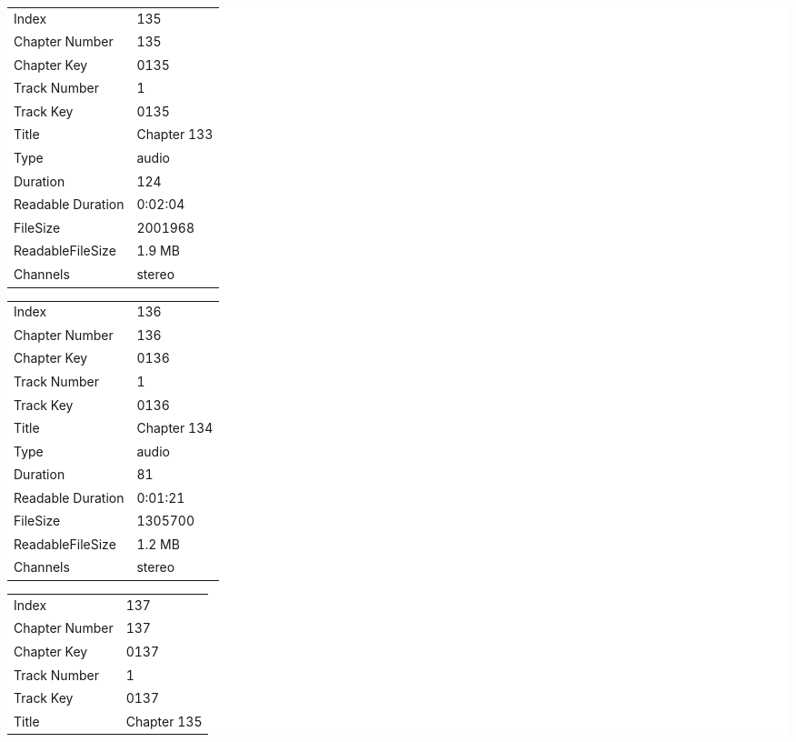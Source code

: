 |  |  |
| - | - |
| Index | 135 |
| Chapter Number | 135 |
| Chapter Key | 0135 |
| Track Number | 1 |
| Track Key | 0135 |
| Title | Chapter 133 |
| Type | audio |
| Duration | 124 |
| Readable Duration | 0:02:04 |
| FileSize | 2001968 |
| ReadableFileSize | 1.9 MB |
| Channels | stereo |

|  |  |
| - | - |
| Index | 136 |
| Chapter Number | 136 |
| Chapter Key | 0136 |
| Track Number | 1 |
| Track Key | 0136 |
| Title | Chapter 134 |
| Type | audio |
| Duration | 81 |
| Readable Duration | 0:01:21 |
| FileSize | 1305700 |
| ReadableFileSize | 1.2 MB |
| Channels | stereo |

|  |  |
| - | - |
| Index | 137 |
| Chapter Number | 137 |
| Chapter Key | 0137 |
| Track Number | 1 |
| Track Key | 0137 |
| Title | Chapter 135 |